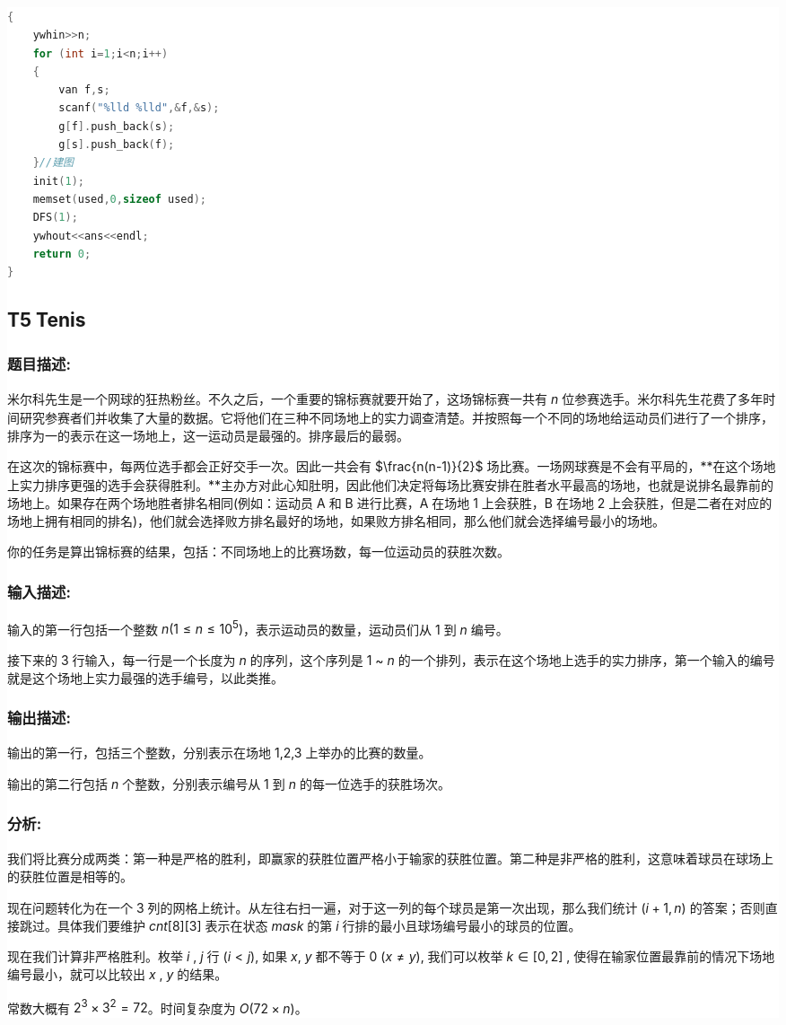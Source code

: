 ```c++
{
	ywhin>>n;
	for (int i=1;i<n;i++)
	{
		van f,s;
		scanf("%lld %lld",&f,&s);
		g[f].push_back(s);
		g[s].push_back(f);
	}//建图
	init(1);
	memset(used,0,sizeof used);
	DFS(1);
	ywhout<<ans<<endl;
	return 0;
}
```



## T5 Tenis

### 题目描述:

​米尔科先生是一个网球的狂热粉丝。不久之后，一个重要的锦标赛就要开始了，这场锦标赛一共有 $n$ 位参赛选手。米尔科先生花费了多年时间研究参赛者们并收集了大量的数据。它将他们在三种不同场地上的实力调查清楚。并按照每一个不同的场地给运动员们进行了一个排序，排序为一的表示在这一场地上，这一运动员是最强的。排序最后的最弱。

​在这次的锦标赛中，每两位选手都会正好交手一次。因此一共会有 $\frac{n(n-1)}{2}$ 场比赛。一场网球赛是不会有平局的，**在这个场地上实力排序更强的选手会获得胜利。**主办方对此心知肚明，因此他们决定将每场比赛安排在胜者水平最高的场地，也就是说排名最靠前的场地上。如果存在两个场地胜者排名相同(例如：运动员 A 和 B 进行比赛，A 在场地 1 上会获胜，B 在场地 2 上会获胜，但是二者在对应的场地上拥有相同的排名)，他们就会选择败方排名最好的场地，如果败方排名相同，那么他们就会选择编号最小的场地。 

​你的任务是算出锦标赛的结果，包括：不同场地上的比赛场数，每一位运动员的获胜次数。

### 输入描述:

​输入的第一行包括一个整数 $n(1\leq n\leq 10^5)$，表示运动员的数量，运动员们从 1 到 $n$ 编号。 

​接下来的 3 行输入，每一行是一个长度为 $n$ 的序列，这个序列是 $1$ ~ $n$ 的一个排列，表示在这个场地上选手的实力排序，第一个输入的编号就是这个场地上实力最强的选手编号，以此类推。

### 输出描述:

​输出的第一行，包括三个整数，分别表示在场地 1,2,3 上举办的比赛的数量。 

​输出的第二行包括 $n$ 个整数，分别表示编号从 1 到 $n$ 的每一位选手的获胜场次。

### 分析:

​我们将比赛分成两类：第一种是严格的胜利，即赢家的获胜位置严格小于输家的获胜位置。第二种是非严格的胜利，这意味着球员在球场上的获胜位置是相等的。

​现在问题转化为在一个 3 列的网格上统计。从左往右扫一遍，对于这一列的每个球员是第一次出现，那么我们统计 $(i+1,n)$ 的答案；否则直接跳过。具体我们要维护 $cnt[8][3]$ 表示在状态 $mask$ 的第 $i$ 行排的最小且球场编号最小的球员的位置。

​现在我们计算非严格胜利。枚举 $i$ , $j$ 行 $(i<j)$, 如果 $x$, $y$ 都不等于 0 $(x\not=y)$, 我们可以枚举 $k\in [0,2]$ , 使得在输家位置最靠前的情况下场地编号最小，就可以比较出 $x$ , $y$ 的结果。

​常数大概有 $2^3\times 3^2=72$。时间复杂度为 $O(72\times n)$。


[pixiv: 92771524]: # 'https://cdn.jsdelivr.net/gh/LittleYang0531/image/blog/cover/92771524_p0_master1200.jpg'
